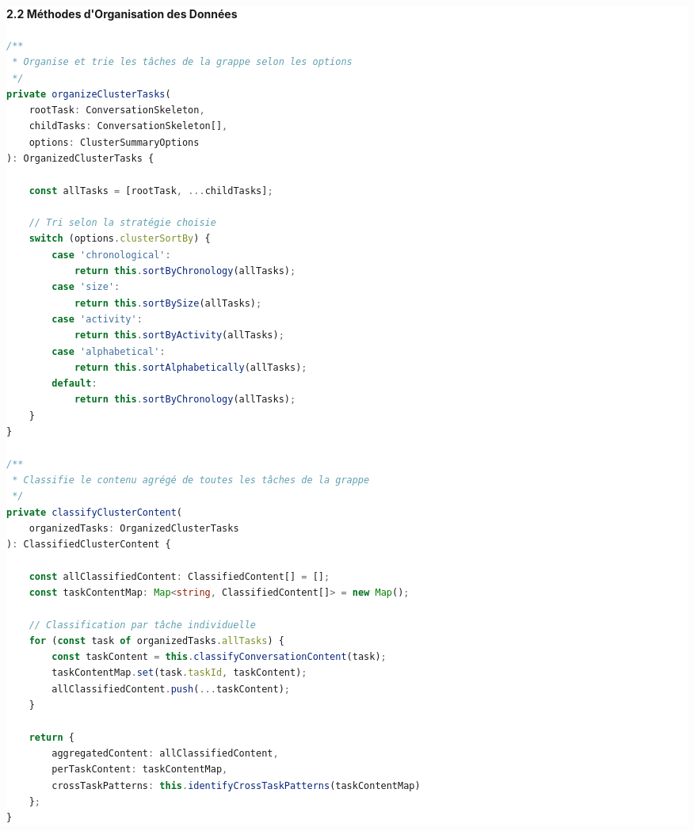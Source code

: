 #### 2.2 Méthodes d'Organisation des Données

```typescript
/**
 * Organise et trie les tâches de la grappe selon les options
 */
private organizeClusterTasks(
    rootTask: ConversationSkeleton,
    childTasks: ConversationSkeleton[],
    options: ClusterSummaryOptions
): OrganizedClusterTasks {
    
    const allTasks = [rootTask, ...childTasks];
    
    // Tri selon la stratégie choisie
    switch (options.clusterSortBy) {
        case 'chronological':
            return this.sortByChronology(allTasks);
        case 'size':
            return this.sortBySize(allTasks);
        case 'activity':
            return this.sortByActivity(allTasks);
        case 'alphabetical':
            return this.sortAlphabetically(allTasks);
        default:
            return this.sortByChronology(allTasks);
    }
}

/**
 * Classifie le contenu agrégé de toutes les tâches de la grappe
 */
private classifyClusterContent(
    organizedTasks: OrganizedClusterTasks
): ClassifiedClusterContent {
    
    const allClassifiedContent: ClassifiedContent[] = [];
    const taskContentMap: Map<string, ClassifiedContent[]> = new Map();
    
    // Classification par tâche individuelle
    for (const task of organizedTasks.allTasks) {
        const taskContent = this.classifyConversationContent(task);
        taskContentMap.set(task.taskId, taskContent);
        allClassifiedContent.push(...taskContent);
    }
    
    return {
        aggregatedContent: allClassifiedContent,
        perTaskContent: taskContentMap,
        crossTaskPatterns: this.identifyCrossTaskPatterns(taskContentMap)
    };
}
```
